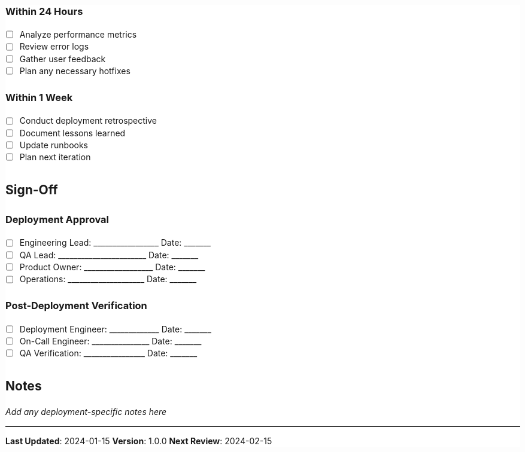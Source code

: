 ### Within 24 Hours
- [ ] Analyze performance metrics
- [ ] Review error logs
- [ ] Gather user feedback
- [ ] Plan any necessary hotfixes

### Within 1 Week
- [ ] Conduct deployment retrospective
- [ ] Document lessons learned
- [ ] Update runbooks
- [ ] Plan next iteration

## Sign-Off

### Deployment Approval
- [ ] Engineering Lead: _________________ Date: _______
- [ ] QA Lead: _______________________ Date: _______
- [ ] Product Owner: __________________ Date: _______
- [ ] Operations: ____________________ Date: _______

### Post-Deployment Verification
- [ ] Deployment Engineer: _____________ Date: _______
- [ ] On-Call Engineer: _______________ Date: _______
- [ ] QA Verification: ________________ Date: _______

## Notes
_Add any deployment-specific notes here_

---

**Last Updated**: 2024-01-15
**Version**: 1.0.0
**Next Review**: 2024-02-15